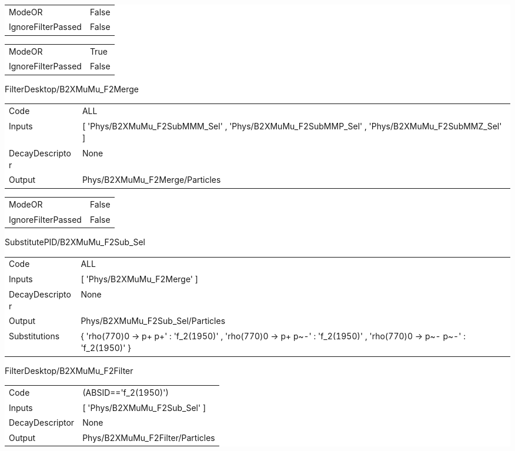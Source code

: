 |                    |       |
|--------------------|-------|
| ModeOR             | False |
| IgnoreFilterPassed | False |

|                    |       |
|--------------------|-------|
| ModeOR             | True  |
| IgnoreFilterPassed | False |

FilterDesktop/B2XMuMu_F2Merge

|                 |                                                                                               |
|-----------------|-----------------------------------------------------------------------------------------------|
| Code            | ALL                                                                                           |
| Inputs          | [ 'Phys/B2XMuMu_F2SubMMM_Sel' , 'Phys/B2XMuMu_F2SubMMP_Sel' , 'Phys/B2XMuMu_F2SubMMZ_Sel' ] |
| DecayDescriptor | None                                                                                          |
| Output          | Phys/B2XMuMu_F2Merge/Particles                                                                |

|                    |       |
|--------------------|-------|
| ModeOR             | False |
| IgnoreFilterPassed | False |

SubstitutePID/B2XMuMu_F2Sub_Sel

|                 |                                                                                                                        |
|-----------------|------------------------------------------------------------------------------------------------------------------------|
| Code            | ALL                                                                                                                    |
| Inputs          | [ 'Phys/B2XMuMu_F2Merge' ]                                                                                           |
| DecayDescriptor | None                                                                                                                   |
| Output          | Phys/B2XMuMu_F2Sub_Sel/Particles                                                                                       |
| Substitutions   | { 'rho(770)0 -\> p+ p+' : 'f_2(1950)' , 'rho(770)0 -\> p+ p~-' : 'f_2(1950)' , 'rho(770)0 -\> p~- p~-' : 'f_2(1950)' } |

FilterDesktop/B2XMuMu_F2Filter

|                 |                                 |
|-----------------|---------------------------------|
| Code            | (ABSID=='f_2(1950)')            |
| Inputs          | [ 'Phys/B2XMuMu_F2Sub_Sel' ]  |
| DecayDescriptor | None                            |
| Output          | Phys/B2XMuMu_F2Filter/Particles |
